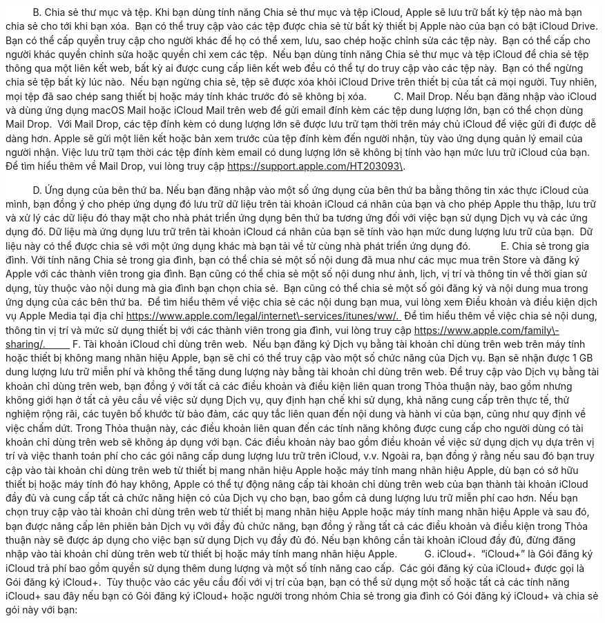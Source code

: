           B. Chia sẻ thư mục và tệp. Khi bạn dùng tính năng Chia sẻ thư mục và tệp iCloud, Apple sẽ lưu trữ bất kỳ tệp nào mà bạn chia sẻ cho tới khi bạn xóa.  Bạn có thể truy cập vào các tệp được chia sẻ từ bất kỳ thiết bị Apple nào của bạn có bật iCloud Drive. Bạn có thể cấp quyền truy cập cho người khác để họ có thể xem, lưu, sao chép hoặc chỉnh sửa các tệp này.  Bạn có thể cấp cho người khác quyền chỉnh sửa hoặc quyền chỉ xem các tệp.  Nếu bạn dùng tính năng Chia sẻ thư mục và tệp iCloud để chia sẻ tệp thông qua một liên kết web, bất kỳ ai được cung cấp liên kết web đều có thể tự do truy cập vào các tệp này.  Bạn có thể ngừng chia sẻ tệp bất kỳ lúc nào.  Nếu bạn ngừng chia sẻ, tệp sẽ được xóa khỏi iCloud Drive trên thiết bị của tất cả mọi người. Tuy nhiên, mọi tệp đã sao chép sang thiết bị hoặc máy tính khác trước đó sẽ không bị xóa.          C. Mail Drop. Nếu bạn đăng nhập vào iCloud và dùng ứng dụng macOS Mail hoặc iCloud Mail trên web để gửi email đính kèm các tệp dung lượng lớn, bạn có thể chọn dùng Mail Drop.  Với Mail Drop, các tệp đính kèm có dung lượng lớn sẽ được lưu trữ tạm thời trên máy chủ iCloud để việc gửi đi được dễ dàng hơn. Apple sẽ gửi một liên kết hoặc bản xem trước của tệp đính kèm đến người nhận, tùy vào ứng dụng quản lý email của người nhận. Việc lưu trữ tạm thời các tệp đính kèm email có dung lượng lớn sẽ không bị tính vào hạn mức lưu trữ iCloud của bạn. Để tìm hiểu thêm về Mail Drop, vui lòng truy cập https://support.apple.com/HT203093\. 

          D. Ứng dụng của bên thứ ba. Nếu bạn đăng nhập vào một số ứng dụng của bên thứ ba bằng thông tin xác thực iCloud của mình, bạn đồng ý cho phép ứng dụng đó lưu trữ dữ liệu trên tài khoản iCloud cá nhân của bạn và cho phép Apple thu thập, lưu trữ và xử lý các dữ liệu đó thay mặt cho nhà phát triển ứng dụng bên thứ ba tương ứng đối với việc bạn sử dụng Dịch vụ và các ứng dụng đó. Dữ liệu mà ứng dụng lưu trữ trên tài khoản iCloud cá nhân của bạn sẽ tính vào hạn mức dung lượng lưu trữ của bạn.  Dữ liệu này có thể được chia sẻ với một ứng dụng khác mà bạn tải về từ cùng nhà phát triển ứng dụng đó.           E. Chia sẻ trong gia đình. Với tính năng Chia sẻ trong gia đình, bạn có thể chia sẻ một số nội dung đã mua như các mục mua trên Store và đăng ký Apple với các thành viên trong gia đình. Bạn cũng có thể chia sẻ một số nội dung như ảnh, lịch, vị trí và thông tin về thời gian sử dụng, tùy thuộc vào nội dung mà gia đình bạn chọn chia sẻ.  Bạn cũng có thể chia sẻ một số gói đăng ký và nội dung mua trong ứng dụng của các bên thứ ba.  Để tìm hiểu thêm về việc chia sẻ các nội dung bạn mua, vui lòng xem Điều khoản và điều kiện dịch vụ Apple Media tại địa chỉ https://www.apple.com/legal/internet\-services/itunes/ww/.  Để tìm hiểu thêm về việc chia sẻ nội dung, thông tin vị trí và mức sử dụng thiết bị với các thành viên trong gia đình, vui lòng truy cập https://www.apple.com/family\-sharing/.          F. Tài khoản iCloud chỉ dùng trên web.  Nếu bạn đăng ký Dịch vụ bằng tài khoản chỉ dùng trên web trên máy tính hoặc thiết bị không mang nhãn hiệu Apple, bạn sẽ chỉ có thể truy cập vào một số chức năng của Dịch vụ. Bạn sẽ nhận được 1 GB dung lượng lưu trữ miễn phí và không thể tăng dung lượng này bằng tài khoản chỉ dùng trên web. Để truy cập vào Dịch vụ bằng tài khoản chỉ dùng trên web, bạn đồng ý với tất cả các điều khoản và điều kiện liên quan trong Thỏa thuận này, bao gồm nhưng không giới hạn ở tất cả yêu cầu về việc sử dụng Dịch vụ, quy định hạn chế khi sử dụng, khả năng cung cấp trên thực tế, thử nghiệm rộng rãi, các tuyên bố khước từ bảo đảm, các quy tắc liên quan đến nội dung và hành vi của bạn, cũng như quy định về việc chấm dứt. Trong Thỏa thuận này, các điều khoản liên quan đến các tính năng không được cung cấp cho người dùng có tài khoản chỉ dùng trên web sẽ không áp dụng với bạn. Các điều khoản này bao gồm điều khoản về việc sử dụng dịch vụ dựa trên vị trí và việc thanh toán phí cho các gói nâng cấp dung lượng lưu trữ trên iCloud, v.v. Ngoài ra, bạn đồng ý rằng nếu sau đó bạn truy cập vào tài khoản chỉ dùng trên web từ thiết bị mang nhãn hiệu Apple hoặc máy tính mang nhãn hiệu Apple, dù bạn có sở hữu thiết bị hoặc máy tính đó hay không, Apple có thể tự động nâng cấp tài khoản chỉ dùng trên web của bạn thành tài khoản iCloud đầy đủ và cung cấp tất cả chức năng hiện có của Dịch vụ cho bạn, bao gồm cả dung lượng lưu trữ miễn phí cao hơn. Nếu bạn chọn truy cập vào tài khoản chỉ dùng trên web từ thiết bị mang nhãn hiệu Apple hoặc máy tính mang nhãn hiệu Apple và sau đó, bạn được nâng cấp lên phiên bản Dịch vụ với đầy đủ chức năng, bạn đồng ý rằng tất cả các điều khoản và điều kiện trong Thỏa thuận này sẽ được áp dụng cho việc bạn sử dụng Dịch vụ đầy đủ đó. Nếu bạn không cần tài khoản iCloud đầy đủ, đừng đăng nhập vào tài khoản chỉ dùng trên web từ thiết bị hoặc máy tính mang nhãn hiệu Apple.          G. iCloud\+.  “iCloud\+” là Gói đăng ký iCloud trả phí bao gồm quyền sử dụng thêm dung lượng và một số tính năng cao cấp.  Các gói đăng ký của iCloud\+ được gọi là Gói đăng ký iCloud\+.  Tùy thuộc vào các yêu cầu đối với vị trí của bạn, bạn có thể sử dụng một số hoặc tất cả các tính năng iCloud\+ sau đây nếu bạn có Gói đăng ký iCloud\+ hoặc người trong nhóm Chia sẻ trong gia đình có Gói đăng ký iCloud\+ và chia sẻ gói này với bạn:
